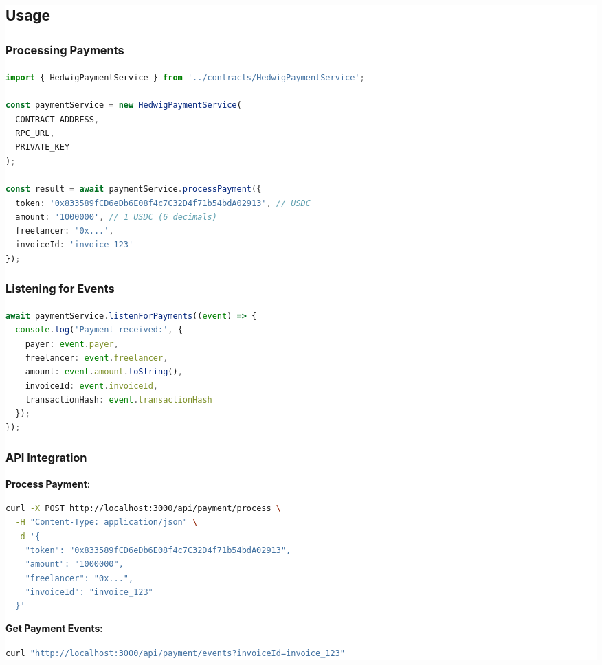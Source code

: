 ## Usage

### Processing Payments

```typescript
import { HedwigPaymentService } from '../contracts/HedwigPaymentService';

const paymentService = new HedwigPaymentService(
  CONTRACT_ADDRESS,
  RPC_URL,
  PRIVATE_KEY
);

const result = await paymentService.processPayment({
  token: '0x833589fCD6eDb6E08f4c7C32D4f71b54bdA02913', // USDC
  amount: '1000000', // 1 USDC (6 decimals)
  freelancer: '0x...',
  invoiceId: 'invoice_123'
});
```

### Listening for Events

```typescript
await paymentService.listenForPayments((event) => {
  console.log('Payment received:', {
    payer: event.payer,
    freelancer: event.freelancer,
    amount: event.amount.toString(),
    invoiceId: event.invoiceId,
    transactionHash: event.transactionHash
  });
});
```

### API Integration

**Process Payment**:
```bash
curl -X POST http://localhost:3000/api/payment/process \
  -H "Content-Type: application/json" \
  -d '{
    "token": "0x833589fCD6eDb6E08f4c7C32D4f71b54bdA02913",
    "amount": "1000000",
    "freelancer": "0x...",
    "invoiceId": "invoice_123"
  }'
```

**Get Payment Events**:
```bash
curl "http://localhost:3000/api/payment/events?invoiceId=invoice_123"
```
